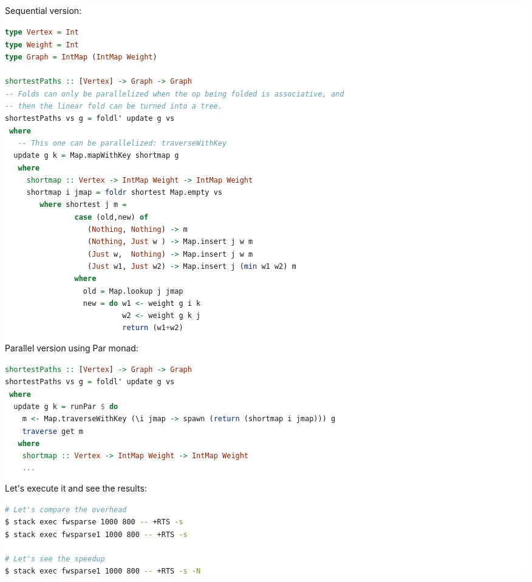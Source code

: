 Sequential version:

```haskell
type Vertex = Int
type Weight = Int
type Graph = IntMap (IntMap Weight)

shortestPaths :: [Vertex] -> Graph -> Graph
-- Folds can only be parallelized when the op being folded is associative, and
-- then the linear fold can be turned into a tree.
shortestPaths vs g = foldl' update g vs
 where
   -- This one can be parallelized: traverseWithKey
  update g k = Map.mapWithKey shortmap g
   where
     shortmap :: Vertex -> IntMap Weight -> IntMap Weight
     shortmap i jmap = foldr shortest Map.empty vs
        where shortest j m =
                case (old,new) of
                   (Nothing, Nothing) -> m
                   (Nothing, Just w ) -> Map.insert j w m
                   (Just w,  Nothing) -> Map.insert j w m
                   (Just w1, Just w2) -> Map.insert j (min w1 w2) m
                where
                  old = Map.lookup j jmap
                  new = do w1 <- weight g i k
                           w2 <- weight g k j
                           return (w1+w2)
```

Parallel version using Par monad:

```haskell
shortestPaths :: [Vertex] -> Graph -> Graph
shortestPaths vs g = foldl' update g vs
 where
  update g k = runPar $ do
    m <- Map.traverseWithKey (\i jmap -> spawn (return (shortmap i jmap))) g
    traverse get m
   where
    shortmap :: Vertex -> IntMap Weight -> IntMap Weight
    ...
```

Let's execute it and see the results:

```zsh
# Let's compare the overhead
$ stack exec fwsparse 1000 800 -- +RTS -s
$ stack exec fwsparse1 1000 800 -- +RTS -s

# Let's see the speedup
$ stack exec fwsparse1 1000 800 -- +RTS -s -N
```
